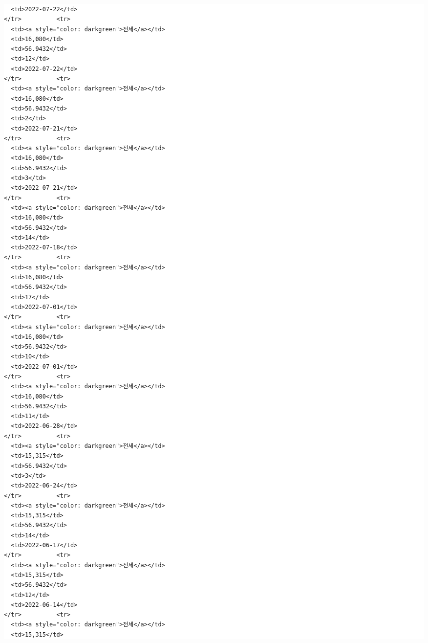       <td>2022-07-22</td>
    </tr>          <tr>
      <td><a style="color: darkgreen">전세</a></td>
      <td>16,080</td>
      <td>56.9432</td>
      <td>12</td>
      <td>2022-07-22</td>
    </tr>          <tr>
      <td><a style="color: darkgreen">전세</a></td>
      <td>16,080</td>
      <td>56.9432</td>
      <td>2</td>
      <td>2022-07-21</td>
    </tr>          <tr>
      <td><a style="color: darkgreen">전세</a></td>
      <td>16,080</td>
      <td>56.9432</td>
      <td>3</td>
      <td>2022-07-21</td>
    </tr>          <tr>
      <td><a style="color: darkgreen">전세</a></td>
      <td>16,080</td>
      <td>56.9432</td>
      <td>14</td>
      <td>2022-07-18</td>
    </tr>          <tr>
      <td><a style="color: darkgreen">전세</a></td>
      <td>16,080</td>
      <td>56.9432</td>
      <td>17</td>
      <td>2022-07-01</td>
    </tr>          <tr>
      <td><a style="color: darkgreen">전세</a></td>
      <td>16,080</td>
      <td>56.9432</td>
      <td>10</td>
      <td>2022-07-01</td>
    </tr>          <tr>
      <td><a style="color: darkgreen">전세</a></td>
      <td>16,080</td>
      <td>56.9432</td>
      <td>11</td>
      <td>2022-06-28</td>
    </tr>          <tr>
      <td><a style="color: darkgreen">전세</a></td>
      <td>15,315</td>
      <td>56.9432</td>
      <td>3</td>
      <td>2022-06-24</td>
    </tr>          <tr>
      <td><a style="color: darkgreen">전세</a></td>
      <td>15,315</td>
      <td>56.9432</td>
      <td>14</td>
      <td>2022-06-17</td>
    </tr>          <tr>
      <td><a style="color: darkgreen">전세</a></td>
      <td>15,315</td>
      <td>56.9432</td>
      <td>12</td>
      <td>2022-06-14</td>
    </tr>          <tr>
      <td><a style="color: darkgreen">전세</a></td>
      <td>15,315</td>